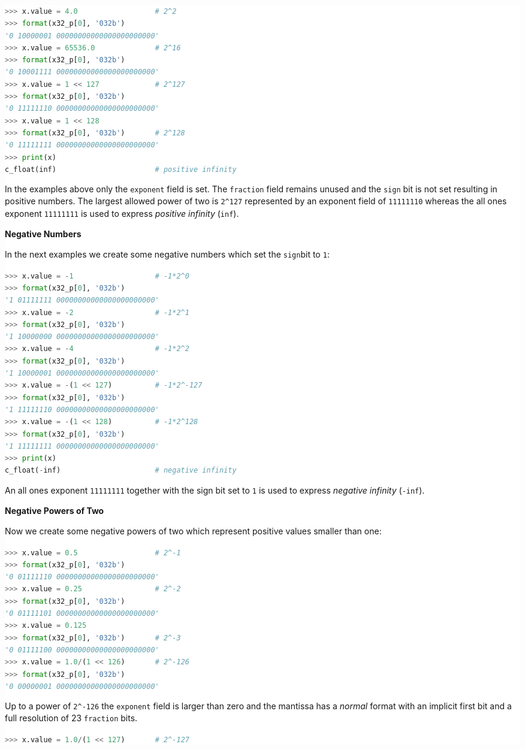 ```python
>>> x.value = 4.0                  # 2^2
>>> format(x32_p[0], '032b')
'0 10000001 00000000000000000000000'
>>> x.value = 65536.0              # 2^16
>>> format(x32_p[0], '032b')
'0 10001111 00000000000000000000000'
>>> x.value = 1 << 127             # 2^127
>>> format(x32_p[0], '032b')
'0 11111110 00000000000000000000000'
>>> x.value = 1 << 128
>>> format(x32_p[0], '032b')       # 2^128
'0 11111111 00000000000000000000000'
>>> print(x)
c_float(inf)                       # positive infinity
```
In the examples above only the `exponent` field is set. The `fraction` field remains unused and the `sign` bit is not set resulting in positive numbers. The largest allowed power of two is `2^127` represented by an exponent field of `11111110` whereas the all ones exponent `11111111` is used to express *positive infinity* (`inf`).

**Negative Numbers**

In the next examples we create some negative numbers which set the `sign`bit to `1`:
```python
>>> x.value = -1                   # -1*2^0
>>> format(x32_p[0], '032b')
'1 01111111 00000000000000000000000'
>>> x.value = -2                   # -1*2^1
>>> format(x32_p[0], '032b')
'1 10000000 00000000000000000000000'
>>> x.value = -4                   # -1*2^2
>>> format(x32_p[0], '032b')
'1 10000001 00000000000000000000000'
>>> x.value = -(1 << 127)          # -1*2^-127
>>> format(x32_p[0], '032b')
'1 11111110 00000000000000000000000'
>>> x.value = -(1 << 128)          # -1*2^128
>>> format(x32_p[0], '032b')
'1 11111111 00000000000000000000000'
>>> print(x)
c_float(-inf)                      # negative infinity
```
An all ones exponent `11111111` together with the sign bit set to `1` is used to express *negative infinity* (`-inf`).

**Negative Powers of Two**

Now we create some negative powers of two which represent positive values smaller than one:
```python
>>> x.value = 0.5                  # 2^-1
>>> format(x32_p[0], '032b')
'0 01111110 00000000000000000000000'
>>> x.value = 0.25                 # 2^-2
>>> format(x32_p[0], '032b')
'0 01111101 00000000000000000000000'
>>> x.value = 0.125
>>> format(x32_p[0], '032b')       # 2^-3
'0 01111100 00000000000000000000000'
>>> x.value = 1.0/(1 << 126)       # 2^-126
>>> format(x32_p[0], '032b')
'0 00000001 00000000000000000000000'
```
Up to a power of `2^-126` the `exponent` field is larger than zero and the mantissa has a *normal* format with an implicit first bit and a full resolution of 23 `fraction` bits.
```python
>>> x.value = 1.0/(1 << 127)       # 2^-127
```

[IEEE_754]: https://en.wikipedia.org/wiki/IEEE_754
[IEEE_754_SINGLE]: https://en.wikipedia.org/wiki/Single-precision_floating-point_format
[IEEE_754_DOUBLE]: https://en.wikipedia.org/wiki/Double-precision_floating-point_format
[AS]: mailto:andreas.steffen@strongsec.net
[CC]: http://creativecommons.org/licenses/by/4.0/